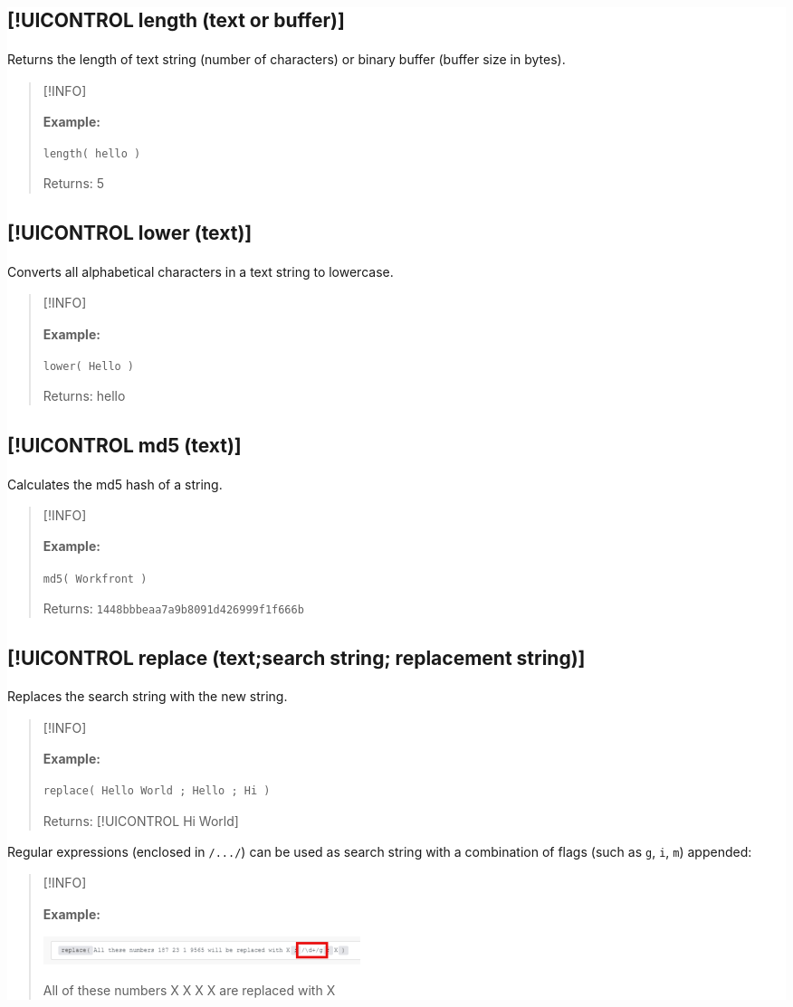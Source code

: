 ## [!UICONTROL length (text or buffer)]

Returns the length of text string (number of characters) or binary buffer (buffer size in bytes).

>[!INFO]
>
>**Example:** 
>
>`length( hello )`  
>
>Returns: 5

## [!UICONTROL lower (text)]

Converts all alphabetical characters in a text string to lowercase.

>[!INFO]
>
>**Example:** 
>
>`lower( Hello )`
>
>Returns: hello

## [!UICONTROL md5 (text)]

Calculates the md5 hash of a string.

>[!INFO]
>
>**Example:** 
>
>`md5( Workfront )`
>
>Returns: `1448bbbeaa7a9b8091d426999f1f666b`

## [!UICONTROL replace (text;search string; replacement string)]

Replaces the search string with the new string.

>[!INFO]
>
>**Example:** 
>
>`replace( Hello World ; Hello ; Hi )`
>
>Returns: [!UICONTROL Hi World]  

Regular expressions (enclosed in `/.../`) can be used as search string with a combination of flags (such as `g`, `i`, `m`) appended:

>[!INFO]
>
>**Example:**  
>
>![](assets/replace---1-350x31.png)
>
>All of these numbers X X X X are replaced with X  
